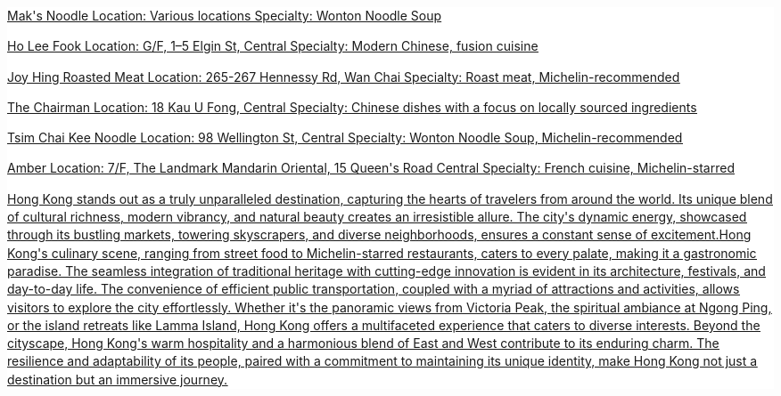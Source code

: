 <u>Mak's Noodle<u>
Location: Various locations
Specialty: Wonton Noodle Soup

<u>Ho Lee Fook<u>
Location: G/F, 1–5 Elgin St, Central
Specialty: Modern Chinese, fusion cuisine

<u>Joy Hing Roasted Meat<u>
Location: 265-267 Hennessy Rd, Wan Chai
Specialty: Roast meat, Michelin-recommended

<u>The Chairman<u>
Location: 18 Kau U Fong, Central
Specialty: Chinese dishes with a focus on locally sourced ingredients

<u>Tsim Chai Kee Noodle<u>
Location: 98 Wellington St, Central
Specialty: Wonton Noodle Soup, Michelin-recommended

<u>Amber<u>
Location: 7/F, The Landmark Mandarin Oriental, 15 Queen's Road Central
Specialty: French cuisine, Michelin-starred

Hong Kong stands out as a truly unparalleled destination, capturing the hearts of travelers from around the world. Its unique blend of cultural richness, modern vibrancy, and natural beauty creates an irresistible allure. The city's dynamic energy, showcased through its bustling markets, towering skyscrapers, and diverse neighborhoods, ensures a constant sense of excitement.Hong Kong's culinary scene, ranging from street food to Michelin-starred restaurants, caters to every palate, making it a gastronomic paradise. The seamless integration of traditional heritage with cutting-edge innovation is evident in its architecture, festivals, and day-to-day life. The convenience of efficient public transportation, coupled with a myriad of attractions and activities, allows visitors to explore the city effortlessly. Whether it's the panoramic views from Victoria Peak, the spiritual ambiance at Ngong Ping, or the island retreats like Lamma Island, Hong Kong offers a multifaceted experience that caters to diverse interests. Beyond the cityscape, Hong Kong's warm hospitality and a harmonious blend of East and West contribute to its enduring charm. The resilience and adaptability of its people, paired with a commitment to maintaining its unique identity, make Hong Kong not just a destination but an immersive journey.
